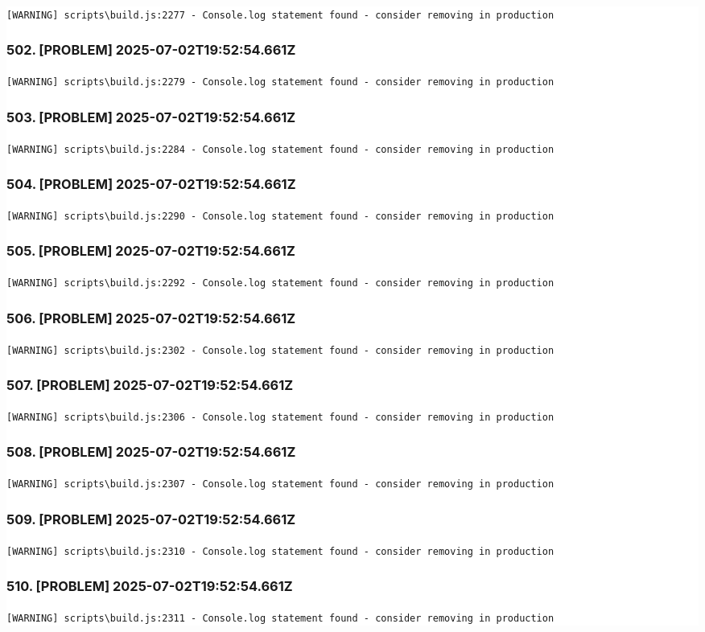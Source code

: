 ```
[WARNING] scripts\build.js:2277 - Console.log statement found - consider removing in production
```

### 502. [PROBLEM] 2025-07-02T19:52:54.661Z

```
[WARNING] scripts\build.js:2279 - Console.log statement found - consider removing in production
```

### 503. [PROBLEM] 2025-07-02T19:52:54.661Z

```
[WARNING] scripts\build.js:2284 - Console.log statement found - consider removing in production
```

### 504. [PROBLEM] 2025-07-02T19:52:54.661Z

```
[WARNING] scripts\build.js:2290 - Console.log statement found - consider removing in production
```

### 505. [PROBLEM] 2025-07-02T19:52:54.661Z

```
[WARNING] scripts\build.js:2292 - Console.log statement found - consider removing in production
```

### 506. [PROBLEM] 2025-07-02T19:52:54.661Z

```
[WARNING] scripts\build.js:2302 - Console.log statement found - consider removing in production
```

### 507. [PROBLEM] 2025-07-02T19:52:54.661Z

```
[WARNING] scripts\build.js:2306 - Console.log statement found - consider removing in production
```

### 508. [PROBLEM] 2025-07-02T19:52:54.661Z

```
[WARNING] scripts\build.js:2307 - Console.log statement found - consider removing in production
```

### 509. [PROBLEM] 2025-07-02T19:52:54.661Z

```
[WARNING] scripts\build.js:2310 - Console.log statement found - consider removing in production
```

### 510. [PROBLEM] 2025-07-02T19:52:54.661Z

```
[WARNING] scripts\build.js:2311 - Console.log statement found - consider removing in production
```

